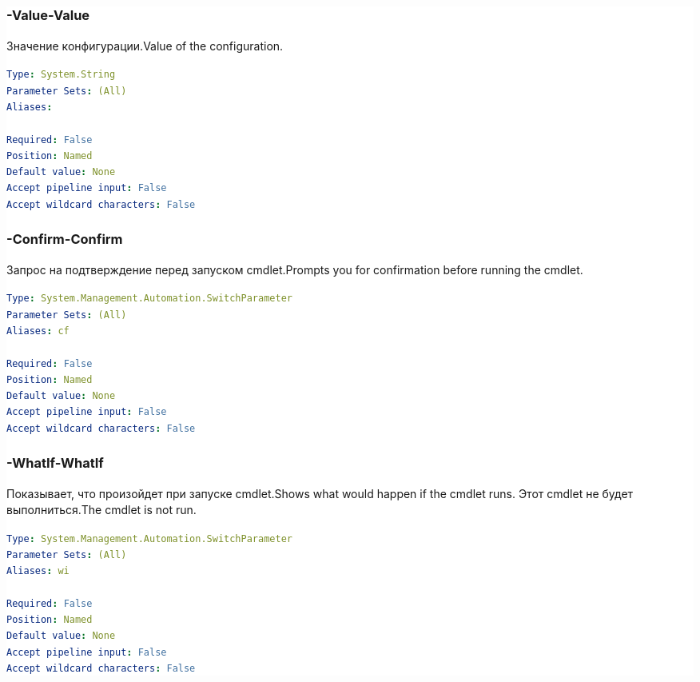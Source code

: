 ### <span data-ttu-id="18cde-137">-Value</span><span class="sxs-lookup"><span data-stu-id="18cde-137">-Value</span></span>
<span data-ttu-id="18cde-138">Значение конфигурации.</span><span class="sxs-lookup"><span data-stu-id="18cde-138">Value of the configuration.</span></span>

```yaml
Type: System.String
Parameter Sets: (All)
Aliases:

Required: False
Position: Named
Default value: None
Accept pipeline input: False
Accept wildcard characters: False
```

### <span data-ttu-id="18cde-139">-Confirm</span><span class="sxs-lookup"><span data-stu-id="18cde-139">-Confirm</span></span>
<span data-ttu-id="18cde-140">Запрос на подтверждение перед запуском cmdlet.</span><span class="sxs-lookup"><span data-stu-id="18cde-140">Prompts you for confirmation before running the cmdlet.</span></span>

```yaml
Type: System.Management.Automation.SwitchParameter
Parameter Sets: (All)
Aliases: cf

Required: False
Position: Named
Default value: None
Accept pipeline input: False
Accept wildcard characters: False
```

### <span data-ttu-id="18cde-141">-WhatIf</span><span class="sxs-lookup"><span data-stu-id="18cde-141">-WhatIf</span></span>
<span data-ttu-id="18cde-142">Показывает, что произойдет при запуске cmdlet.</span><span class="sxs-lookup"><span data-stu-id="18cde-142">Shows what would happen if the cmdlet runs.</span></span>
<span data-ttu-id="18cde-143">Этот cmdlet не будет выполниться.</span><span class="sxs-lookup"><span data-stu-id="18cde-143">The cmdlet is not run.</span></span>

```yaml
Type: System.Management.Automation.SwitchParameter
Parameter Sets: (All)
Aliases: wi

Required: False
Position: Named
Default value: None
Accept pipeline input: False
Accept wildcard characters: False
```

